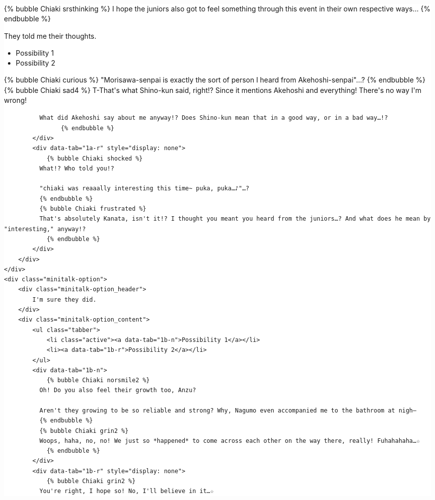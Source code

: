 {% bubble Chiaki srsthinking %}
I hope the juniors also got to feel something through this event in their own respective ways…
{% endbubble %}

<div class="minitalk" character="Anzu">
    <div class="minitalk-option">
        <div class="minitalk-option_header">
            They told me their thoughts.
        </div>
        <div class="minitalk-option_content">
			<ul class="tabber">
				<li class="active"><a data-tab="1a-n">Possibility 1</a></li>
				<li><a data-tab="1a-r">Possibility 2</a></li>
			</ul>
			<div data-tab="1a-n">
            {% bubble Chiaki curious %}
              "Morisawa-senpai is exactly the sort of person I heard from Akehoshi-senpai"…?
              {% endbubble %}
              {% bubble Chiaki sad4 %}
              T-That's what Shino-kun said, right!? Since it mentions Akehoshi and everything! There's no way I'm wrong!

              What did Akehoshi say about me anyway!? Does Shino-kun mean that in a good way, or in a bad way…!?
					{% endbubble %}
			</div>
			<div data-tab="1a-r" style="display: none">
            	{% bubble Chiaki shocked %}
              What!? Who told you!?

              "chiaki was reaaally interesting this time~ puka, puka…♪"…?
              {% endbubble %}
              {% bubble Chiaki frustrated %}
              That's absolutely Kanata, isn't it!? I thought you meant you heard from the juniors…? And what does he mean by "interesting," anyway!?
				{% endbubble %}
			</div>
        </div>
    </div>
	<div class="minitalk-option">
        <div class="minitalk-option_header">
            I'm sure they did.
        </div>
        <div class="minitalk-option_content">
			<ul class="tabber">
				<li class="active"><a data-tab="1b-n">Possibility 1</a></li>
				<li><a data-tab="1b-r">Possibility 2</a></li>
			</ul>
			<div data-tab="1b-n">
            	{% bubble Chiaki norsmile2 %}
              Oh! Do you also feel their growth too, Anzu?

              Aren't they growing to be so reliable and strong? Why, Nagumo even accompanied me to the bathroom at nigh—
              {% endbubble %}
              {% bubble Chiaki grin2 %}
              Woops, haha, no, no! We just so *happened* to come across each other on the way there, really! Fuhahahaha…☆
				{% endbubble %}
			</div>
			<div data-tab="1b-r" style="display: none">
            	{% bubble Chiaki grin2 %}
              You're right, I hope so! No, I'll believe in it…☆
